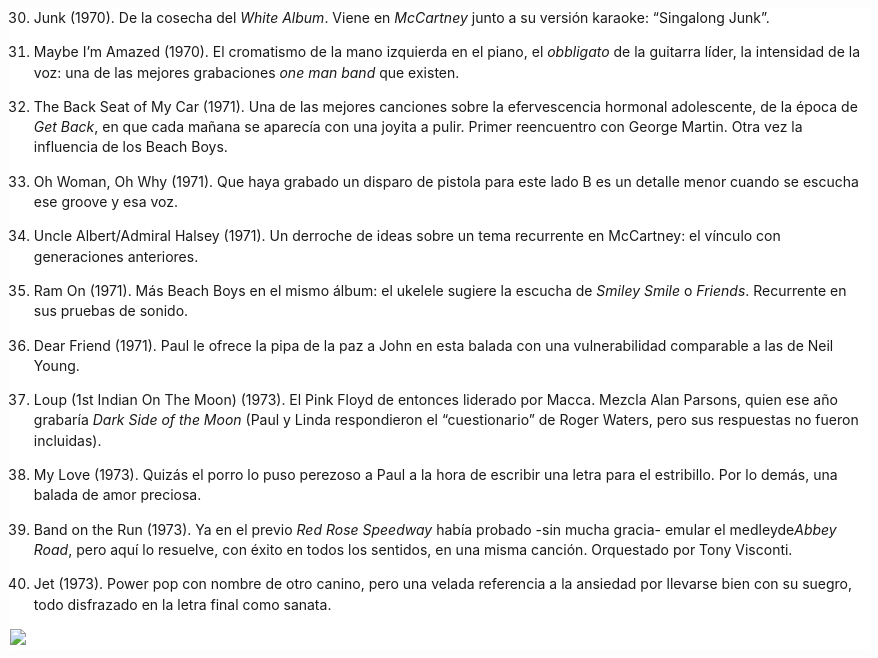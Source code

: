 30) Junk (1970). De la cosecha del *White Album*. Viene en *McCartney* junto a su versión karaoke: “Singalong Junk”.




31) Maybe I’m Amazed (1970). El cromatismo de la mano izquierda en el piano, el *obbligato* de la guitarra líder, la intensidad de la voz: una de las mejores grabaciones *one man band* que existen.




32) The Back Seat of My Car (1971). Una de las mejores canciones sobre la efervescencia hormonal adolescente, de la época de *Get Back*, en que cada mañana se aparecía con una joyita a pulir. Primer reencuentro con George Martin. Otra vez la influencia de los Beach Boys.




33) Oh Woman, Oh Why (1971). Que haya grabado un disparo de pistola para este lado B es un detalle menor cuando se escucha ese groove y esa voz.




34) Uncle Albert/Admiral Halsey (1971). Un derroche de ideas sobre un tema recurrente en McCartney: el vínculo con generaciones anteriores.




35) Ram On (1971). Más Beach Boys en el mismo álbum: el ukelele sugiere la escucha de *Smiley Smile* o *Friends*. Recurrente en sus pruebas de sonido.




36) Dear Friend (1971). Paul le ofrece la pipa de la paz a John en esta balada con una vulnerabilidad comparable a las de Neil Young.




37) Loup (1st Indian On The Moon) (1973). El Pink Floyd de entonces liderado por Macca. Mezcla Alan Parsons, quien ese año grabaría *Dark Side of the Moon* (Paul y Linda respondieron el “cuestionario” de Roger Waters, pero sus respuestas no fueron incluidas).




38) My Love (1973). Quizás el porro lo puso perezoso a Paul a la hora de escribir una letra para el estribillo. Por lo demás, una balada de amor preciosa.




39) Band on the Run (1973). Ya en el previo *Red Rose Speedway* había probado -sin mucha gracia- emular el medleyde*Abbey Road*, pero aquí lo resuelve, con éxito en todos los sentidos, en una misma canción. Orquestado por Tony Visconti.




40) Jet (1973). Power pop con nombre de otro canino, pero una velada referencia a la ansiedad por llevarse bien con su suegro, todo disfrazado en la letra final como sanata.




![](https://cdn.feater.me/files/images/285712/b009a7a4-b17c-415e-879e-5e8903ece354.jpg)

